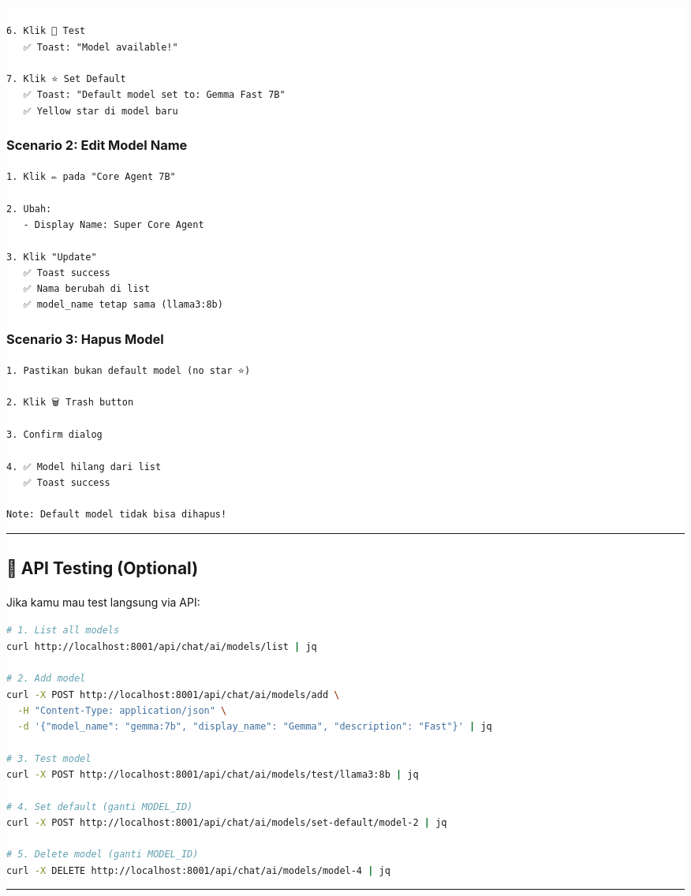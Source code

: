 ```

6. Klik 🧪 Test
   ✅ Toast: "Model available!"

7. Klik ⭐ Set Default
   ✅ Toast: "Default model set to: Gemma Fast 7B"
   ✅ Yellow star di model baru
```

### Scenario 2: Edit Model Name
```
1. Klik ✏️ pada "Core Agent 7B"

2. Ubah:
   - Display Name: Super Core Agent

3. Klik "Update"
   ✅ Toast success
   ✅ Nama berubah di list
   ✅ model_name tetap sama (llama3:8b)
```

### Scenario 3: Hapus Model
```
1. Pastikan bukan default model (no star ⭐)

2. Klik 🗑️ Trash button

3. Confirm dialog

4. ✅ Model hilang dari list
   ✅ Toast success

Note: Default model tidak bisa dihapus!
```

---

## 🔧 API Testing (Optional)

Jika kamu mau test langsung via API:

```bash
# 1. List all models
curl http://localhost:8001/api/chat/ai/models/list | jq

# 2. Add model
curl -X POST http://localhost:8001/api/chat/ai/models/add \
  -H "Content-Type: application/json" \
  -d '{"model_name": "gemma:7b", "display_name": "Gemma", "description": "Fast"}' | jq

# 3. Test model
curl -X POST http://localhost:8001/api/chat/ai/models/test/llama3:8b | jq

# 4. Set default (ganti MODEL_ID)
curl -X POST http://localhost:8001/api/chat/ai/models/set-default/model-2 | jq

# 5. Delete model (ganti MODEL_ID)
curl -X DELETE http://localhost:8001/api/chat/ai/models/model-4 | jq
```

---